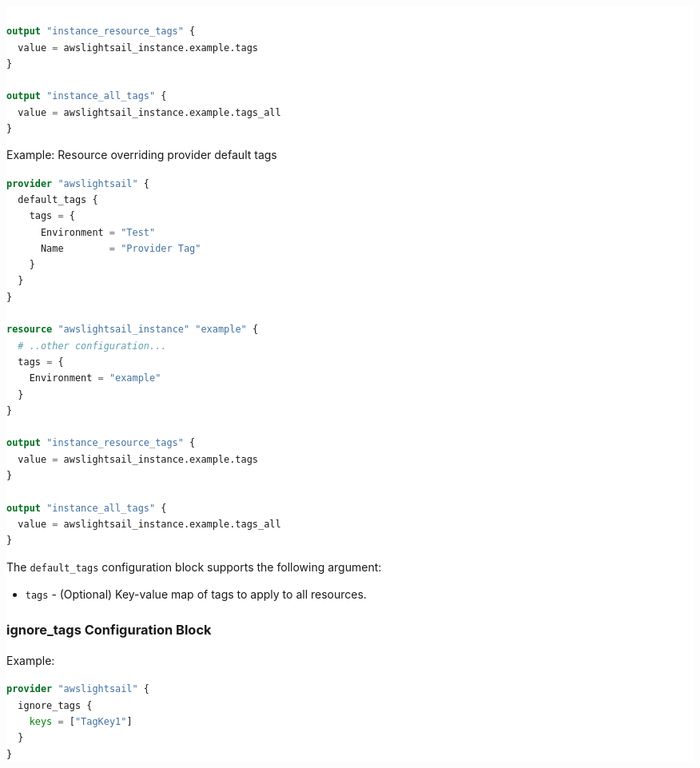 ```terraform

output "instance_resource_tags" {
  value = awslightsail_instance.example.tags
}

output "instance_all_tags" {
  value = awslightsail_instance.example.tags_all
}
```

Example: Resource overriding provider default tags

```terraform
provider "awslightsail" {
  default_tags {
    tags = {
      Environment = "Test"
      Name        = "Provider Tag"
    }
  }
}

resource "awslightsail_instance" "example" {
  # ..other configuration...
  tags = {
    Environment = "example"
  }
}

output "instance_resource_tags" {
  value = awslightsail_instance.example.tags
}

output "instance_all_tags" {
  value = awslightsail_instance.example.tags_all
}
```

The `default_tags` configuration block supports the following argument:

* `tags` - (Optional) Key-value map of tags to apply to all resources.

### ignore_tags Configuration Block

Example:

```terraform
provider "awslightsail" {
  ignore_tags {
    keys = ["TagKey1"]
  }
}
```
